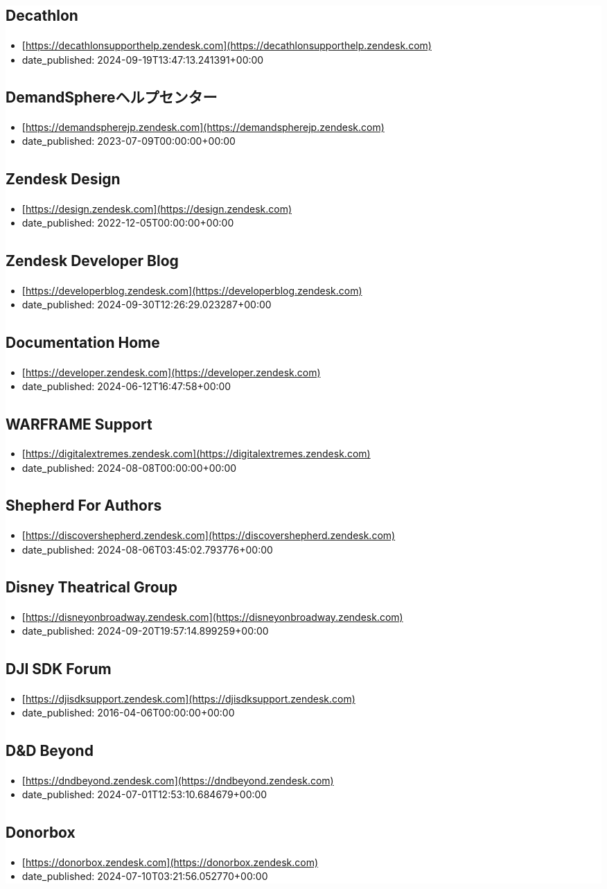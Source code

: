  ## Decathlon
 - [https://decathlonsupporthelp.zendesk.com](https://decathlonsupporthelp.zendesk.com)
 - date_published: 2024-09-19T13:47:13.241391+00:00

 ## DemandSphereヘルプセンター
 - [https://demandspherejp.zendesk.com](https://demandspherejp.zendesk.com)
 - date_published: 2023-07-09T00:00:00+00:00

 ## Zendesk Design
 - [https://design.zendesk.com](https://design.zendesk.com)
 - date_published: 2022-12-05T00:00:00+00:00

 ## Zendesk Developer Blog
 - [https://developerblog.zendesk.com](https://developerblog.zendesk.com)
 - date_published: 2024-09-30T12:26:29.023287+00:00

 ## Documentation Home
 - [https://developer.zendesk.com](https://developer.zendesk.com)
 - date_published: 2024-06-12T16:47:58+00:00

 ## WARFRAME Support
 - [https://digitalextremes.zendesk.com](https://digitalextremes.zendesk.com)
 - date_published: 2024-08-08T00:00:00+00:00

 ## Shepherd For Authors
 - [https://discovershepherd.zendesk.com](https://discovershepherd.zendesk.com)
 - date_published: 2024-08-06T03:45:02.793776+00:00

 ## Disney Theatrical Group
 - [https://disneyonbroadway.zendesk.com](https://disneyonbroadway.zendesk.com)
 - date_published: 2024-09-20T19:57:14.899259+00:00

 ## DJI SDK Forum
 - [https://djisdksupport.zendesk.com](https://djisdksupport.zendesk.com)
 - date_published: 2016-04-06T00:00:00+00:00

 ## D&D Beyond
 - [https://dndbeyond.zendesk.com](https://dndbeyond.zendesk.com)
 - date_published: 2024-07-01T12:53:10.684679+00:00

 ## Donorbox
 - [https://donorbox.zendesk.com](https://donorbox.zendesk.com)
 - date_published: 2024-07-10T03:21:56.052770+00:00
